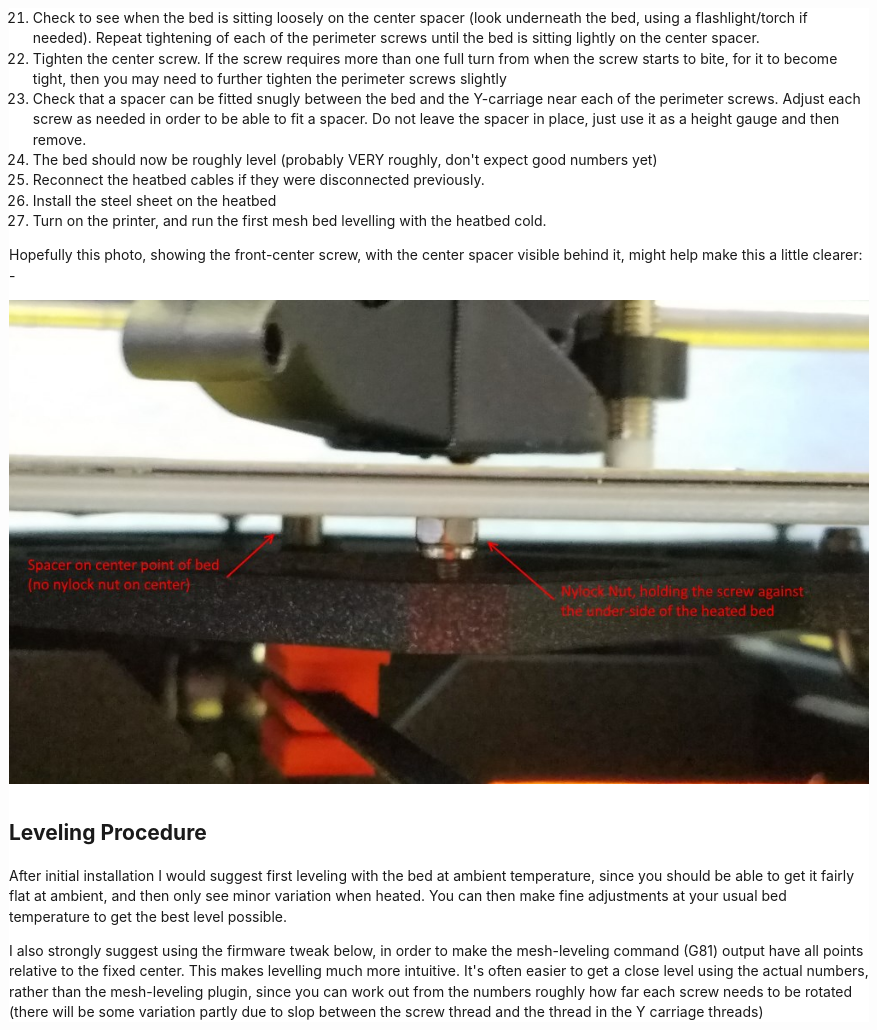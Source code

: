 21. Check to see when the bed is sitting loosely on the center spacer (look underneath the bed, using a flashlight/torch if needed). Repeat tightening of each of the perimeter screws until the bed is sitting lightly on the center spacer.
22. Tighten the center screw. If the screw requires more than one full turn from when the screw starts to bite, for it to become tight, then you may need to further tighten the perimeter screws slightly
23. Check that a spacer can be fitted snugly between the bed and the Y-carriage near each of the perimeter screws. Adjust each screw as needed in order to be able to fit a spacer. Do not leave the spacer in place, just use it as a height gauge and then remove.
24. The bed should now be roughly level (probably VERY roughly, don't expect good numbers yet)
25. Reconnect the heatbed cables if they were disconnected previously.
26. Install the steel sheet on the heatbed
27. Turn on the printer, and run the first mesh bed levelling with the heatbed cold.

Hopefully this photo, showing the front-center screw, with the center spacer visible behind it, might help make this a little clearer: -

![](images/Bed_levelling.jpg "images/Bed_levelling.jpg")

Leveling Procedure
------------------

After initial installation I would suggest first leveling with the bed at ambient temperature, since you should be able to get it fairly flat at ambient, and then only see minor variation when heated. You can then make fine adjustments at your usual bed temperature to get the best level possible.

I also strongly suggest using the firmware tweak below, in order to make the mesh-leveling command (G81) output have all points relative to the fixed center. This makes levelling much more intuitive. It's often easier to get a close level using the actual numbers, rather than the mesh-leveling plugin, since you can work out from the numbers roughly how far each screw needs to be rotated (there will be some variation partly due to slop between the screw thread and the thread in the Y carriage threads)
